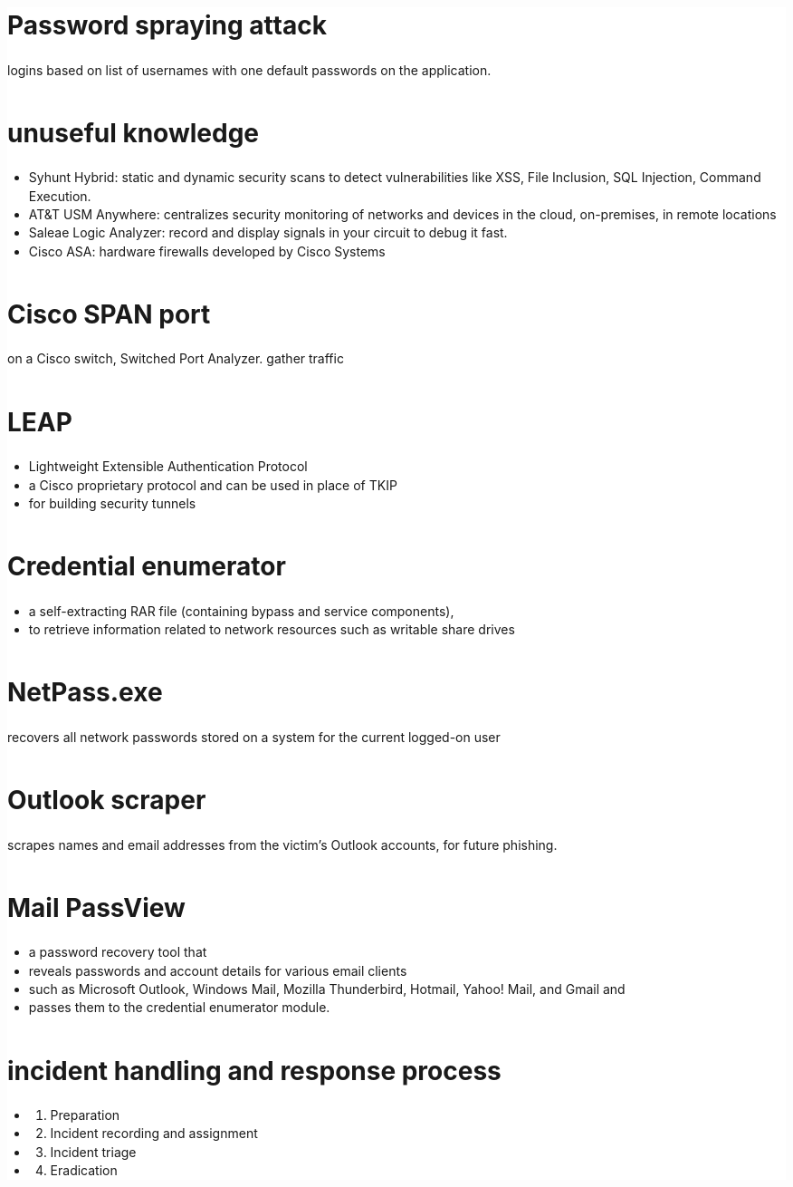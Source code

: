 
# Password spraying attack
logins based on list of usernames with one default passwords on the application.


# unuseful knowledge
- Syhunt Hybrid:  static and dynamic security scans to detect vulnerabilities like XSS, File Inclusion, SQL Injection, Command Execution.
- AT&T USM Anywhere: centralizes security monitoring of networks and devices in the cloud, on-premises,  in remote locations
- Saleae Logic Analyzer:  record and display signals in your circuit to debug it fast.
- Cisco ASA:  hardware firewalls developed by Cisco Systems


# Cisco SPAN port
on a Cisco switch, Switched Port Analyzer. gather traffic

# LEAP
- Lightweight Extensible Authentication Protocol
- a Cisco proprietary protocol and can be used in place of TKIP
- for building security tunnels

# Credential enumerator
- a self-extracting RAR file (containing bypass and service components), 
- to retrieve information related to network resources such as writable share drives


# NetPass.exe
recovers all network passwords stored on a system for the current logged-on user


# Outlook scraper
scrapes names and email addresses from the victim’s Outlook accounts, for future phishing.


# Mail PassView
- a password recovery tool that 
- reveals passwords and account details for various email clients 
- such as Microsoft Outlook, Windows Mail, Mozilla Thunderbird, Hotmail, Yahoo! Mail, and Gmail and 
- passes them to the credential enumerator module.


# incident handling and response process
- 1. Preparation
- 2. Incident recording and assignment
- 3. Incident triage
- 4. Eradication
